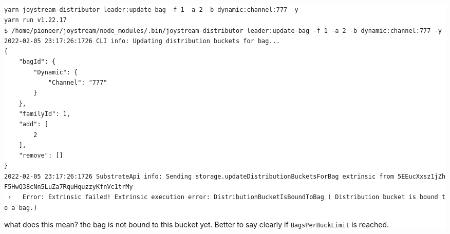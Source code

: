 ```
yarn joystream-distributor leader:update-bag -f 1 -a 2 -b dynamic:channel:777 -y
yarn run v1.22.17
$ /home/pioneer/joystream/node_modules/.bin/joystream-distributor leader:update-bag -f 1 -a 2 -b dynamic:channel:777 -y
2022-02-05 23:17:26:1726 CLI info: Updating distribution buckets for bag...
{
    "bagId": {
        "Dynamic": {
            "Channel": "777"
        }
    },
    "familyId": 1,
    "add": [
        2
    ],
    "remove": []
}
2022-02-05 23:17:26:1726 SubstrateApi info: Sending storage.updateDistributionBucketsForBag extrinsic from 5EEucXxsz1jZhF5HwQ38cNn5LuZa7RquHquzzyKfnVc1trMy
 ›   Error: Extrinsic failed! Extrinsic execution error: DistributionBucketIsBoundToBag ( Distribution bucket is bound to a bag.)
```
what does this mean? the bag is not bound to this bucket yet. Better to say clearly if `BagsPerBuckLimit` is reached.
